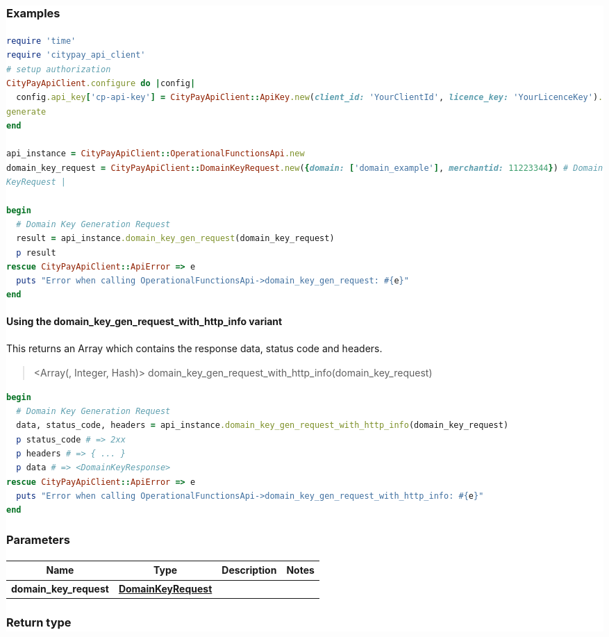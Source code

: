 
### Examples

```ruby
require 'time'
require 'citypay_api_client'
# setup authorization
CityPayApiClient.configure do |config|
  config.api_key['cp-api-key'] = CityPayApiClient::ApiKey.new(client_id: 'YourClientId', licence_key: 'YourLicenceKey').generate
end

api_instance = CityPayApiClient::OperationalFunctionsApi.new
domain_key_request = CityPayApiClient::DomainKeyRequest.new({domain: ['domain_example'], merchantid: 11223344}) # DomainKeyRequest | 

begin
  # Domain Key Generation Request
  result = api_instance.domain_key_gen_request(domain_key_request)
  p result
rescue CityPayApiClient::ApiError => e
  puts "Error when calling OperationalFunctionsApi->domain_key_gen_request: #{e}"
end
```

#### Using the domain_key_gen_request_with_http_info variant

This returns an Array which contains the response data, status code and headers.

> <Array(<DomainKeyResponse>, Integer, Hash)> domain_key_gen_request_with_http_info(domain_key_request)

```ruby
begin
  # Domain Key Generation Request
  data, status_code, headers = api_instance.domain_key_gen_request_with_http_info(domain_key_request)
  p status_code # => 2xx
  p headers # => { ... }
  p data # => <DomainKeyResponse>
rescue CityPayApiClient::ApiError => e
  puts "Error when calling OperationalFunctionsApi->domain_key_gen_request_with_http_info: #{e}"
end
```

### Parameters

| Name | Type | Description | Notes |
| ---- | ---- | ----------- | ----- |
| **domain_key_request** | [**DomainKeyRequest**](DomainKeyRequest.md) |  |  |

### Return type
